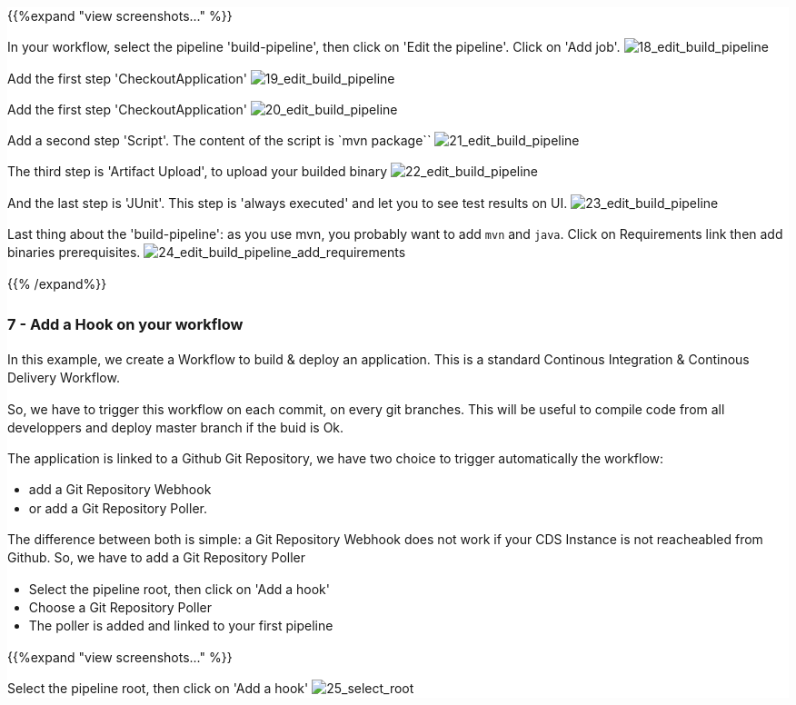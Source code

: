 {{%expand "view screenshots..." %}}

In your workflow, select the pipeline 'build-pipeline', then click on 'Edit the pipeline'. Click on 'Add job'.
![18_edit_build_pipeline](/images/getting_started_standard_wf_18_edit_build_pipeline.png?height=400px&classes=shadow)

Add the first step 'CheckoutApplication'
![19_edit_build_pipeline](/images/getting_started_standard_wf_19_edit_build_pipeline.png?height=400px&classes=shadow)

Add the first step 'CheckoutApplication'
![20_edit_build_pipeline](/images/getting_started_standard_wf_20_edit_build_pipeline.png?height=400px&classes=shadow)

Add a second step 'Script'. The content of the script is `mvn package``
![21_edit_build_pipeline](/images/getting_started_standard_wf_21_edit_build_pipeline.png?height=400px&classes=shadow)

The third step is 'Artifact Upload', to upload your builded binary
![22_edit_build_pipeline](/images/getting_started_standard_wf_22_edit_build_pipeline.png?height=400px&classes=shadow)

And the last step is 'JUnit'. This step is 'always executed' and let you to see test results on UI.
![23_edit_build_pipeline](/images/getting_started_standard_wf_23_edit_build_pipeline.png?height=400px&classes=shadow)

Last thing about the 'build-pipeline': as you use mvn, you probably want to add `mvn` and `java`. Click
on Requirements link then add binaries prerequisites.
![24_edit_build_pipeline_add_requirements](/images/getting_started_standard_wf_24_edit_build_pipeline_add_requirements.png?height=400px&classes=shadow)

{{% /expand%}}

### 7 - Add a Hook on your workflow

In this example, we create a Workflow to build & deploy an application. This is a 
standard Continous Integration & Continous Delivery Workflow.

So, we have to trigger this workflow on each commit, on every git branches. This will be 
useful to compile code from all developpers and deploy master branch if the buid is Ok.

The application is linked to a Github Git Repository, we have two choice to trigger automatically the workflow:

* add a Git Repository Webhook
* or add a Git Repository Poller.

The difference between both is simple: a Git Repository Webhook does not work if your CDS Instance is not
reacheabled from Github. So, we have to add a Git Repository Poller

* Select the pipeline root, then click on 'Add a hook'
* Choose a Git Repository Poller
* The poller is added and linked to your first pipeline

{{%expand "view screenshots..." %}}

Select the pipeline root, then click on 'Add a hook'
![25_select_root](/images/getting_started_standard_wf_25_select_root.png?height=400px&classes=shadow)
